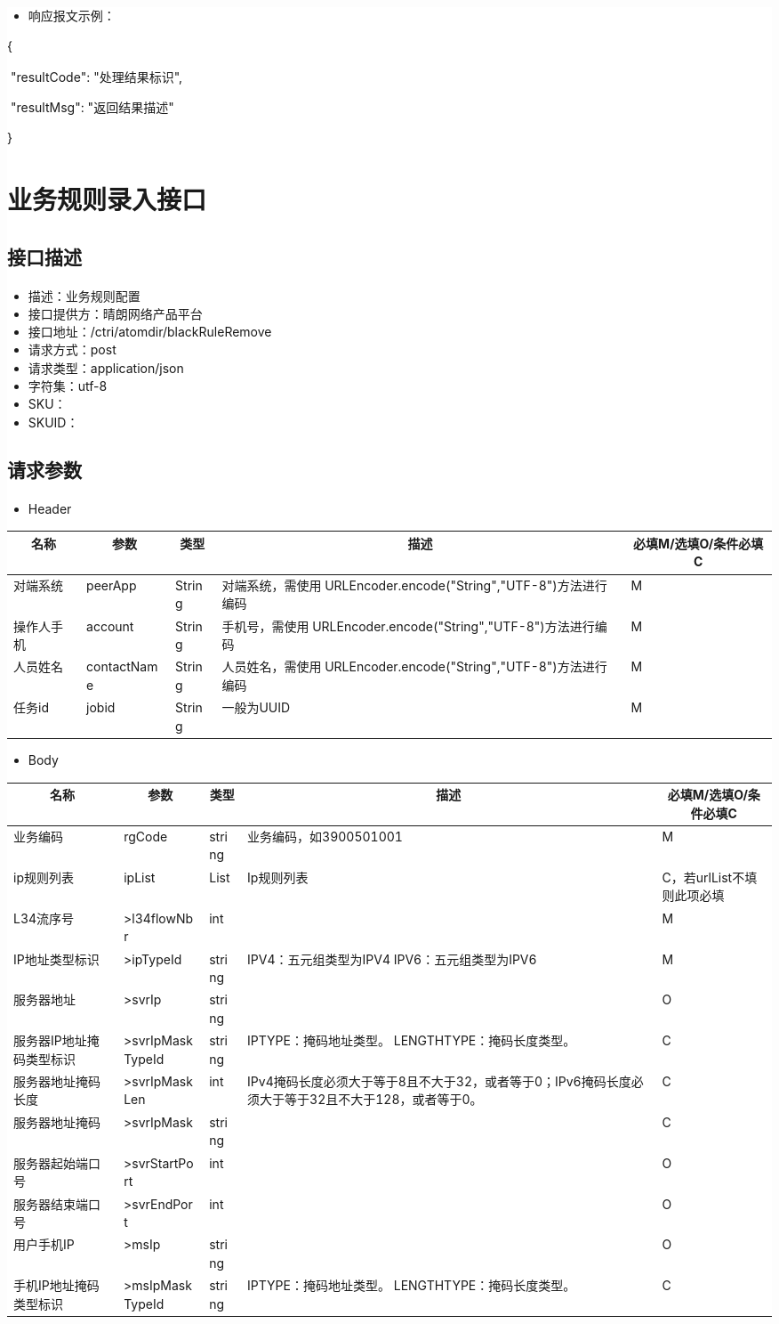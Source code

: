 

* 响应报文示例：

{

​    "resultCode": "处理结果标识",

​    "resultMsg": "返回结果描述"

}

# 业务规则录入接口

## 接口描述

* 描述：业务规则配置
* 接口提供方：晴朗网络产品平台
* 接口地址：/ctri/atomdir/blackRuleRemove
* 请求方式：post
* 请求类型：application/json
* 字符集：utf-8
* SKU：
* SKUID：

##  请求参数

* Header



| 名称       | 参数        | 类型   | 描述                                                         | 必填M/选填O/条件必填C |
| ---------- | ----------- | ------ | ------------------------------------------------------------ | --------------------- |
| 对端系统   | peerApp     | String | 对端系统，需使用  URLEncoder.encode("String","UTF-8")方法进行编码 | M                     |
| 操作人手机 | account     | String | 手机号，需使用  URLEncoder.encode("String","UTF-8")方法进行编码 | M                     |
| 人员姓名   | contactName | String | 人员姓名，需使用  URLEncoder.encode("String","UTF-8")方法进行编码 | M                     |
| 任务id     | jobid       | String | 一般为UUID                                                   | M                     |

* Body



| 名称                     | 参数             | 类型         | 描述                                                         | 必填M/选填O/条件必填C      |
| ------------------------ | ---------------- | ------------ | ------------------------------------------------------------ | -------------------------- |
| 业务编码                 | rgCode           | string       | 业务编码，如3900501001                                       | M                          |
| ip规则列表               | ipList           | List<Obejct> | Ip规则列表                                                   | C，若urlList不填则此项必填 |
| L34流序号                | >l34flowNbr      | int          |                                                              | M                          |
| IP地址类型标识           | >ipTypeId        | string       | IPV4：五元组类型为IPV4  IPV6：五元组类型为IPV6               | M                          |
| 服务器地址               | >svrIp           | string       |                                                              | O                          |
| 服务器IP地址掩码类型标识 | >svrIpMaskTypeId | string       | IPTYPE：掩码地址类型。   LENGTHTYPE：掩码长度类型。          | C                          |
| 服务器地址掩码长度       | >svrIpMaskLen    | int          | IPv4掩码长度必须大于等于8且不大于32，或者等于0；IPv6掩码长度必须大于等于32且不大于128，或者等于0。 | C                          |
| 服务器地址掩码           | >svrIpMask       | string       |                                                              | C                          |
| 服务器起始端口号         | >svrStartPort    | int          |                                                              | O                          |
| 服务器结束端口号         | >svrEndPort      | int          |                                                              | O                          |
| 用户手机IP               | >msIp            | string       |                                                              | O                          |
| 手机IP地址掩码类型标识   | >msIpMaskTypeId  | string       | IPTYPE：掩码地址类型。   LENGTHTYPE：掩码长度类型。          | C                          |